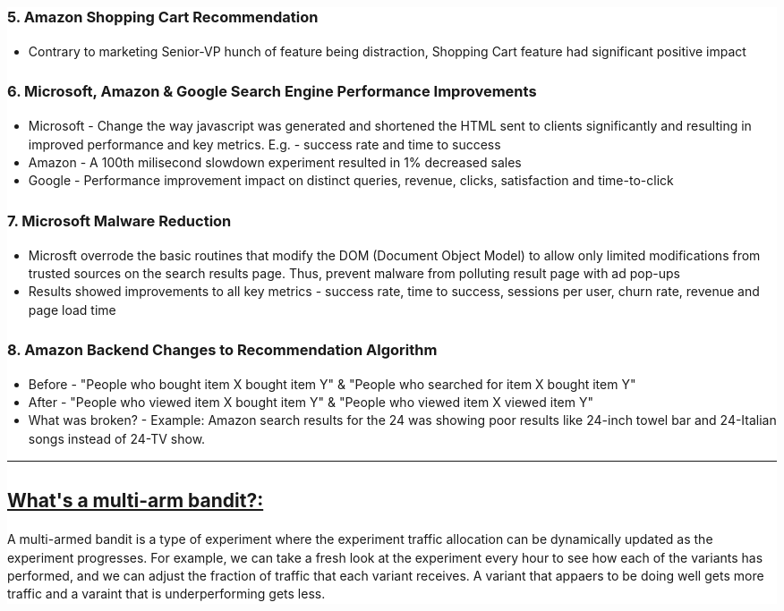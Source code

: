 ### **5. Amazon Shopping Cart Recommendation**

* Contrary to marketing Senior-VP hunch of feature being distraction, Shopping Cart feature had significant positive impact

### **6. Microsoft, Amazon & Google Search Engine Performance Improvements**

* Microsoft - Change the way javascript was generated and shortened the HTML sent to clients significantly and resulting in improved performance and key metrics. E.g. - success rate and time to success
* Amazon - A 100th milisecond slowdown experiment resulted in 1% decreased sales
* Google - Performance improvement impact on distinct queries, revenue, clicks, satisfaction and time-to-click


### **7. Microsoft Malware Reduction**

* Microsft overrode the basic routines that modify the DOM (Document Object Model) to allow only limited modifications from trusted sources on the search results page. Thus, prevent malware from polluting result page with ad pop-ups
* Results showed improvements to all key metrics - success rate, time to success, sessions per user, churn rate, revenue and page load time


### **8. Amazon Backend Changes to Recommendation Algorithm**

* Before - "People who bought item X bought item Y" & "People who searched for item X bought item Y"
* After - "People who viewed item X bought item Y" & "People who viewed item X viewed item Y"
* What was broken? - Example: Amazon search results for the 24 was showing poor results like 24-inch towel bar and 24-Italian songs instead of 24-TV show.


_________________________________________________________________________________________________________________________________________________________________________________

## <ins>**What's a multi-arm bandit?:**</ins> 
A multi-armed bandit is a type of experiment where the experiment traffic allocation can be dynamically updated as the experiment progresses. For example, we can take a fresh look at the experiment every hour to see how each of the variants has performed, and we can adjust the fraction of traffic that each variant receives. A variant that appaers to be doing well gets more traffic and a varaint that is underperforming gets less.






